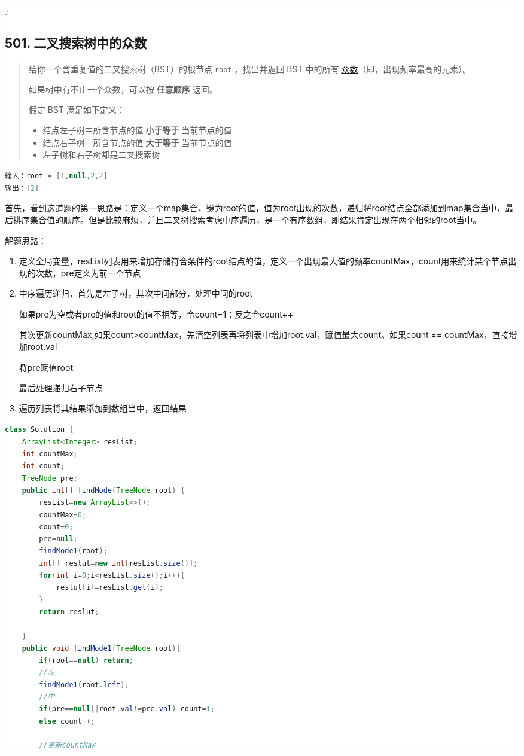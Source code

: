 ```java
}
```

## **501. 二叉搜索树中的众数**

> 给你一个含重复值的二叉搜索树（BST）的根节点 `root` ，找出并返回 BST 中的所有 [众数](https://baike.baidu.com/item/%E4%BC%97%E6%95%B0/44796)（即，出现频率最高的元素）。
> 
> 
> 如果树中有不止一个众数，可以按 **任意顺序** 返回。
> 
> 假定 BST 满足如下定义：
> 
> - 结点左子树中所含节点的值 **小于等于** 当前节点的值
> - 结点右子树中所含节点的值 **大于等于** 当前节点的值
> - 左子树和右子树都是二叉搜索树

```java
输入：root = [1,null,2,2]
输出：[2]
```

首先，看到这道题的第一思路是：定义一个map集合，键为root的值，值为root出现的次数，递归将root结点全部添加到map集合当中，最后排序集合值的顺序。但是比较麻烦，并且二叉树搜索考虑中序遍历，是一个有序数组，即结果肯定出现在两个相邻的root当中。

解题思路：

1. 定义全局变量，resList列表用来增加存储符合条件的root结点的值，定义一个出现最大值的频率countMax，count用来统计某个节点出现的次数，pre定义为前一个节点
2. 中序遍历递归，首先是左子树，其次中间部分，处理中间的root
    
    如果pre为空或者pre的值和root的值不相等，令count=1；反之令count++
    
    其次更新countMax,如果count>countMax，先清空列表再将列表中增加root.val，赋值最大count。如果count == countMax，直接增加root.val
    
    将pre赋值root
    
    最后处理递归右子节点
    
3. 遍历列表将其结果添加到数组当中，返回结果

```java
class Solution {
    ArrayList<Integer> resList;
    int countMax;
    int count;
    TreeNode pre;
    public int[] findMode(TreeNode root) {
        resList=new ArrayList<>();
        countMax=0;
        count=0;
        pre=null;
        findMode1(root);
        int[] reslut=new int[resList.size()];
        for(int i=0;i<resList.size();i++){
            reslut[i]=resList.get(i);
        }
        return reslut;

    }
    public void findMode1(TreeNode root){
        if(root==null) return;
        //左
        findMode1(root.left);
        //中
        if(pre==null||root.val!=pre.val) count=1;
        else count++;

        //更新countMax
```